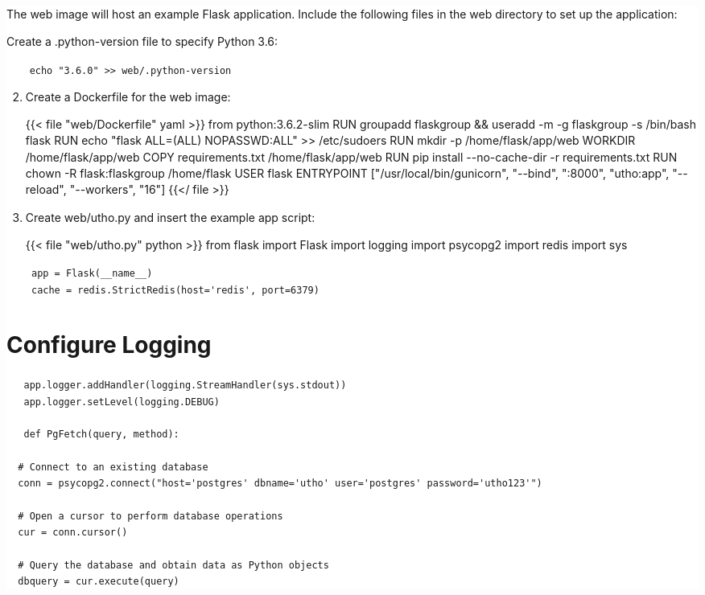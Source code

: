 The web image will host an example Flask application. Include the following files in the web directory to set up the application:

Create a .python-version file to specify Python 3.6:

        echo "3.6.0" >> web/.python-version

2.  Create a Dockerfile for the web image:


     {{< file "web/Dockerfile" yaml >}}
     from python:3.6.2-slim
     RUN groupadd flaskgroup && useradd -m -g flaskgroup -s /bin/bash flask
     RUN echo "flask ALL=(ALL) NOPASSWD:ALL" >> /etc/sudoers
     RUN mkdir -p /home/flask/app/web
     WORKDIR /home/flask/app/web
     COPY requirements.txt /home/flask/app/web
     RUN pip install --no-cache-dir -r requirements.txt
     RUN chown -R flask:flaskgroup /home/flask
     USER flask
     ENTRYPOINT ["/usr/local/bin/gunicorn", "--bind", ":8000", "utho:app", "--reload", "--workers", "16"]
      {{</ file >}}

3.  Create web/utho.py and insert the example app script:

      {{< file "web/utho.py" python >}}
       from flask import Flask
        import logging
        import psycopg2
        import redis
         import sys

         app = Flask(__name__)
         cache = redis.StrictRedis(host='redis', port=6379)

# Configure Logging

       app.logger.addHandler(logging.StreamHandler(sys.stdout))
       app.logger.setLevel(logging.DEBUG)

       def PgFetch(query, method):

      # Connect to an existing database
      conn = psycopg2.connect("host='postgres' dbname='utho' user='postgres' password='utho123'")

      # Open a cursor to perform database operations
      cur = conn.cursor()

      # Query the database and obtain data as Python objects
      dbquery = cur.execute(query)
